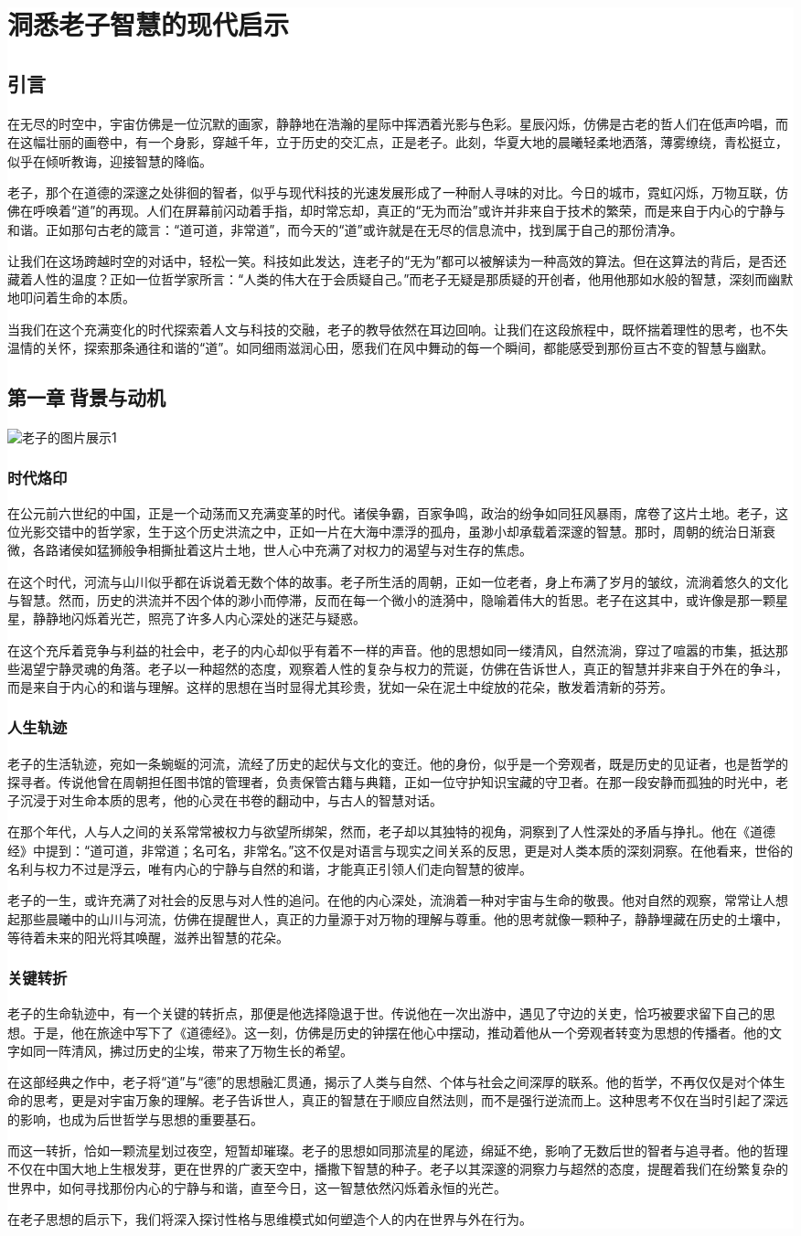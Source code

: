 # 洞悉老子智慧的现代启示

## 引言

在无尽的时空中，宇宙仿佛是一位沉默的画家，静静地在浩瀚的星际中挥洒着光影与色彩。星辰闪烁，仿佛是古老的哲人们在低声吟唱，而在这幅壮丽的画卷中，有一个身影，穿越千年，立于历史的交汇点，正是老子。此刻，华夏大地的晨曦轻柔地洒落，薄雾缭绕，青松挺立，似乎在倾听教诲，迎接智慧的降临。

老子，那个在道德的深邃之处徘徊的智者，似乎与现代科技的光速发展形成了一种耐人寻味的对比。今日的城市，霓虹闪烁，万物互联，仿佛在呼唤着“道”的再现。人们在屏幕前闪动着手指，却时常忘却，真正的“无为而治”或许并非来自于技术的繁荣，而是来自于内心的宁静与和谐。正如那句古老的箴言：“道可道，非常道”，而今天的“道”或许就是在无尽的信息流中，找到属于自己的那份清净。

让我们在这场跨越时空的对话中，轻松一笑。科技如此发达，连老子的“无为”都可以被解读为一种高效的算法。但在这算法的背后，是否还藏着人性的温度？正如一位哲学家所言：“人类的伟大在于会质疑自己。”而老子无疑是那质疑的开创者，他用他那如水般的智慧，深刻而幽默地叩问着生命的本质。

当我们在这个充满变化的时代探索着人文与科技的交融，老子的教导依然在耳边回响。让我们在这段旅程中，既怀揣着理性的思考，也不失温情的关怀，探索那条通往和谐的“道”。如同细雨滋润心田，愿我们在风中舞动的每一个瞬间，都能感受到那份亘古不变的智慧与幽默。

## 第一章 背景与动机

![老子的图片展示1](https://images.unsplash.com/photo-1716945209127-4bd8bc2a6a06?crop=entropy&cs=tinysrgb&fit=max&fm=jpg&ixid=M3w2NzUzMDJ8MHwxfHNlYXJjaHwxfHwlRTglODAlODElRTUlQUQlOTB8ZW58MHwwfHx8MTczMjQ5OTE5M3ww&ixlib=rb-4.0.3&q=80&w=1080)

### 时代烙印

在公元前六世纪的中国，正是一个动荡而又充满变革的时代。诸侯争霸，百家争鸣，政治的纷争如同狂风暴雨，席卷了这片土地。老子，这位光影交错中的哲学家，生于这个历史洪流之中，正如一片在大海中漂浮的孤舟，虽渺小却承载着深邃的智慧。那时，周朝的统治日渐衰微，各路诸侯如猛狮般争相撕扯着这片土地，世人心中充满了对权力的渴望与对生存的焦虑。

在这个时代，河流与山川似乎都在诉说着无数个体的故事。老子所生活的周朝，正如一位老者，身上布满了岁月的皱纹，流淌着悠久的文化与智慧。然而，历史的洪流并不因个体的渺小而停滞，反而在每一个微小的涟漪中，隐喻着伟大的哲思。老子在这其中，或许像是那一颗星星，静静地闪烁着光芒，照亮了许多人内心深处的迷茫与疑惑。

在这个充斥着竞争与利益的社会中，老子的内心却似乎有着不一样的声音。他的思想如同一缕清风，自然流淌，穿过了喧嚣的市集，抵达那些渴望宁静灵魂的角落。老子以一种超然的态度，观察着人性的复杂与权力的荒诞，仿佛在告诉世人，真正的智慧并非来自于外在的争斗，而是来自于内心的和谐与理解。这样的思想在当时显得尤其珍贵，犹如一朵在泥土中绽放的花朵，散发着清新的芬芳。

### 人生轨迹

老子的生活轨迹，宛如一条蜿蜒的河流，流经了历史的起伏与文化的变迁。他的身份，似乎是一个旁观者，既是历史的见证者，也是哲学的探寻者。传说他曾在周朝担任图书馆的管理者，负责保管古籍与典籍，正如一位守护知识宝藏的守卫者。在那一段安静而孤独的时光中，老子沉浸于对生命本质的思考，他的心灵在书卷的翻动中，与古人的智慧对话。

在那个年代，人与人之间的关系常常被权力与欲望所绑架，然而，老子却以其独特的视角，洞察到了人性深处的矛盾与挣扎。他在《道德经》中提到：“道可道，非常道；名可名，非常名。”这不仅是对语言与现实之间关系的反思，更是对人类本质的深刻洞察。在他看来，世俗的名利与权力不过是浮云，唯有内心的宁静与自然的和谐，才能真正引领人们走向智慧的彼岸。

老子的一生，或许充满了对社会的反思与对人性的追问。在他的内心深处，流淌着一种对宇宙与生命的敬畏。他对自然的观察，常常让人想起那些晨曦中的山川与河流，仿佛在提醒世人，真正的力量源于对万物的理解与尊重。他的思考就像一颗种子，静静埋藏在历史的土壤中，等待着未来的阳光将其唤醒，滋养出智慧的花朵。

### 关键转折

老子的生命轨迹中，有一个关键的转折点，那便是他选择隐退于世。传说他在一次出游中，遇见了守边的关吏，恰巧被要求留下自己的思想。于是，他在旅途中写下了《道德经》。这一刻，仿佛是历史的钟摆在他心中摆动，推动着他从一个旁观者转变为思想的传播者。他的文字如同一阵清风，拂过历史的尘埃，带来了万物生长的希望。

在这部经典之作中，老子将“道”与“德”的思想融汇贯通，揭示了人类与自然、个体与社会之间深厚的联系。他的哲学，不再仅仅是对个体生命的思考，更是对宇宙万象的理解。老子告诉世人，真正的智慧在于顺应自然法则，而不是强行逆流而上。这种思考不仅在当时引起了深远的影响，也成为后世哲学与思想的重要基石。

而这一转折，恰如一颗流星划过夜空，短暂却璀璨。老子的思想如同那流星的尾迹，绵延不绝，影响了无数后世的智者与追寻者。他的哲理不仅在中国大地上生根发芽，更在世界的广袤天空中，播撒下智慧的种子。老子以其深邃的洞察力与超然的态度，提醒着我们在纷繁复杂的世界中，如何寻找那份内心的宁静与和谐，直至今日，这一智慧依然闪烁着永恒的光芒。

在老子思想的启示下，我们将深入探讨性格与思维模式如何塑造个人的内在世界与外在行为。
